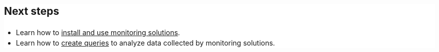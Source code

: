 


## Next steps
* Learn how to [install and use monitoring solutions](solutions.md).
* Learn how to [create queries](../log-query/log-query-overview.md) to analyze data collected by monitoring solutions.

